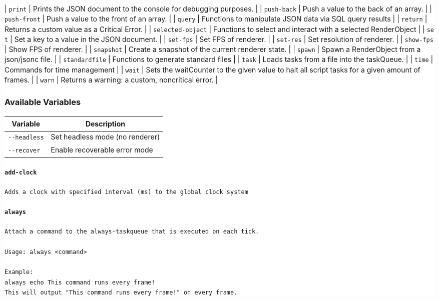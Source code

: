 | `print` | Prints the JSON document to the console for debugging purposes. |
| `push-back` | Push a value to the back of an array. |
| `push-front` | Push a value to the front of an array. |
| `query` | Functions to manipulate JSON data via SQL query results |
| `return` | Returns a custom value as a Critical Error. |
| `selected-object` | Functions to select and interact with a selected RenderObject |
| `set` | Set a key to a value in the JSON document. |
| `set-fps` | Set FPS of renderer. |
| `set-res` | Set resolution of renderer. |
| `show-fps` | Show FPS of renderer. |
| `snapshot` | Create a snapshot of the current renderer state. |
| `spawn` | Spawn a RenderObject from a json/jsonc file. |
| `standardfile` | Functions to generate standard files |
| `task` | Loads tasks from a file into the taskQueue. |
| `time` | Commands for time management |
| `wait` | Sets the waitCounter to the given value to halt all script tasks for a given amount of frames. |
| `warn` | Returns a warning: a custom, noncritical error. |

### Available Variables

| Variable | Description |
|----------|-------------|
| `--headless` | Set headless mode (no renderer) |
| `--recover` | Enable recoverable error mode |

#### `add-clock`

```
Adds a clock with specified interval (ms) to the global clock system
```

#### `always`

```
Attach a command to the always-taskqueue that is executed on each tick.

Usage: always <command>

Example:
always echo This command runs every frame!
This will output "This command runs every frame!" on every frame.
```
